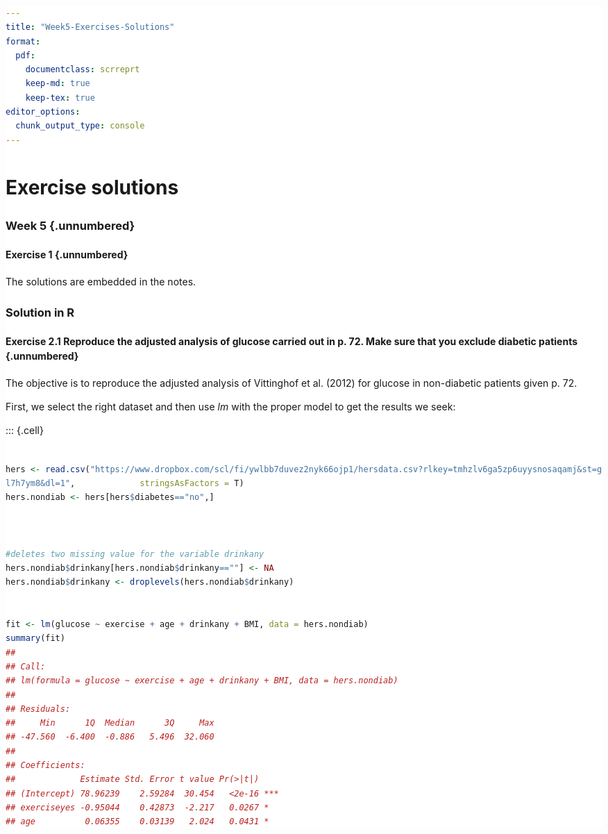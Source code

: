 ```yaml
---
title: "Week5-Exercises-Solutions"
format:
  pdf:
    documentclass: scrreprt
    keep-md: true
    keep-tex: true
editor_options: 
  chunk_output_type: console
---
```




# Exercise solutions

### Week 5 {.unnumbered}

#### Exercise 1  {.unnumbered}
  
  The solutions are embedded in the notes.

### **Solution in R**

#### Exercise 2.1 Reproduce the adjusted analysis of glucose carried out in p. 72. Make sure that you exclude diabetic patients {.unnumbered}

The objective is to reproduce the adjusted analysis of Vittinghof et al. (2012) for glucose in non-diabetic patients given p. 72. 

First, we select the right dataset and then use *lm* with the proper model to get the results we seek:

::: {.cell}

```{.r .cell-code}

hers <- read.csv("https://www.dropbox.com/scl/fi/ywlbb7duvez2nyk66ojp1/hersdata.csv?rlkey=tmhzlv6ga5zp6uyysnosaqamj&st=gl7h7ym8&dl=1",             stringsAsFactors = T) 
hers.nondiab <- hers[hers$diabetes=="no",]



#deletes two missing value for the variable drinkany
hers.nondiab$drinkany[hers.nondiab$drinkany==""] <- NA
hers.nondiab$drinkany <- droplevels(hers.nondiab$drinkany)


fit <- lm(glucose ~ exercise + age + drinkany + BMI, data = hers.nondiab)
summary(fit)
## 
## Call:
## lm(formula = glucose ~ exercise + age + drinkany + BMI, data = hers.nondiab)
## 
## Residuals:
##     Min      1Q  Median      3Q     Max 
## -47.560  -6.400  -0.886   5.496  32.060 
## 
## Coefficients:
##             Estimate Std. Error t value Pr(>|t|)    
## (Intercept) 78.96239    2.59284  30.454   <2e-16 ***
## exerciseyes -0.95044    0.42873  -2.217   0.0267 *  
## age          0.06355    0.03139   2.024   0.0431 *  
```